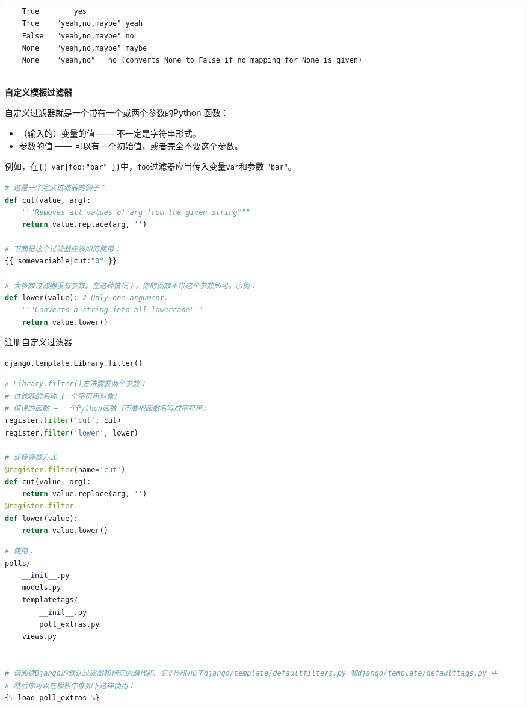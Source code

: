 ```
    True	 	yes
    True	"yeah,no,maybe"	yeah
    False	"yeah,no,maybe"	no
    None	"yeah,no,maybe"	maybe
    None	"yeah,no"	no (converts None to False if no mapping for None is given)
 
```



**自定义模板过滤器**

自定义过滤器就是一个带有一个或两个参数的Python 函数：

* （输入的）变量的值 —— 不一定是字符串形式。
* 参数的值 —— 可以有一个初始值，或者完全不要这个参数。

例如，在`{{ var|foo:"bar" }}`中，`foo`过滤器应当传入变量`var`和参数 `"bar"`。

```python
# 这是一个定义过滤器的例子：
def cut(value, arg):
    """Removes all values of arg from the given string"""
    return value.replace(arg, '')
    
# 下面是这个过滤器应该如何使用：
{{ somevariable|cut:"0" }}

# 大多数过滤器没有参数。在这种情况下，你的函数不带这个参数即可。示例︰
def lower(value): # Only one argument.
    """Converts a string into all lowercase"""
    return value.lower()
```

注册自定义过滤器

`django.template.Library.filter()`

```python
# Library.filter()方法需要两个参数：
# 过滤器的名称（一个字符串对象）
# 编译的函数 – 一个Python函数（不要把函数名写成字符串）
register.filter('cut', cut)
register.filter('lower', lower)

# 或装饰器方式
@register.filter(name='cut')
def cut(value, arg):
    return value.replace(arg, '')
@register.filter
def lower(value):
    return value.lower()
```

```python
# 使用：
polls/
    __init__.py
    models.py
    templatetags/
        __init__.py
        poll_extras.py
    views.py


# 请阅读Django的默认过滤器和标记的源代码。它们分别位于django/template/defaultfilters.py 和django/template/defaulttags.py 中
# 然后你可以在模板中像如下这样使用：
{% load poll_extras %}
```